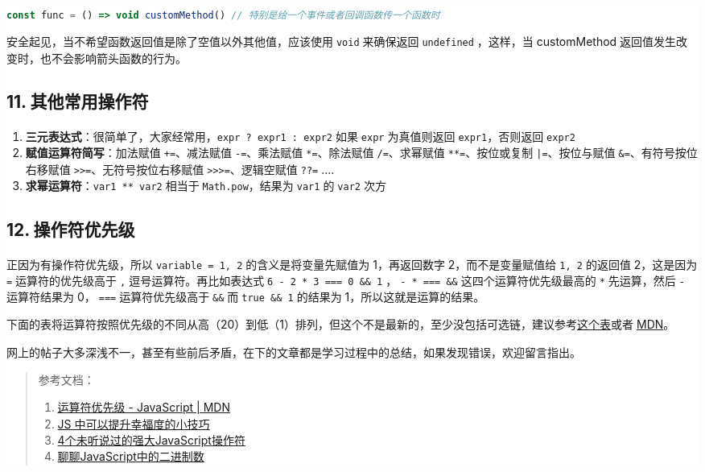 ```javascript
const func = () => void customMethod() // 特别是给一个事件或者回调函数传一个函数时
```

安全起见，当不希望函数返回值是除了空值以外其他值，应该使用 `void` 来确保返回 `undefined` ，这样，当 customMethod 返回值发生改变时，也不会影响箭头函数的行为。

## 11. 其他常用操作符

1. **三元表达式**：很简单了，大家经常用，`expr ? expr1 : expr2` 如果 `expr` 为真值则返回 `expr1`，否则返回 `expr2`
2. **赋值运算符简写**：加法赋值 `+=`、减法赋值 `-=`、乘法赋值 `*=`、除法赋值 `/=`、求幂赋值 `**=`、按位或复制 `|=`、按位与赋值 `&=`、有符号按位右移赋值 `>>=`、无符号按位右移赋值 `>>>=`、逻辑空赋值 `??=` ....
3. **求幂运算符**：`var1 ** var2` 相当于 `Math.pow`，结果为 `var1` 的 `var2` 次方

## 12. 操作符优先级

正因为有操作符优先级，所以 `variable = 1, 2` 的含义是将变量先赋值为 1，再返回数字 2，而不是变量赋值给 `1, 2` 的返回值 2，这是因为 `=` 运算符的优先级高于 `,` 逗号运算符。再比如表达式 `6 - 2 * 3 === 0 && 1` ， `- * === &&` 这四个运算符优先级最高的 `*` 先运算，然后 `-` 运算符结果为 0， `===` 运算符优先级高于 `&&` 而 `true && 1` 的结果为 1，所以这就是运算的结果。

下面的表将运算符按照优先级的不同从高（20）到低（1）排列，但这个不是最新的，至少没包括可选链，建议参考[这个表](https://link.segmentfault.com/?url=https%3A%2F%2Fgithub.com%2FSHERlocked93%2Fblog%2Fissues%2F1)或者 [MDN](https://link.segmentfault.com/?url=https%3A%2F%2Fdeveloper.mozilla.org%2Fzh-CN%2Fdocs%2FWeb%2FJavaScript%2FReference%2FOperators%2FOperator_Precedence)。

网上的帖子大多深浅不一，甚至有些前后矛盾，在下的文章都是学习过程中的总结，如果发现错误，欢迎留言指出。

> 参考文档：
>
> 1. [运算符优先级 - JavaScript | MDN](https://link.segmentfault.com/?url=https%3A%2F%2Fdeveloper.mozilla.org%2Fzh-CN%2Fdocs%2FWeb%2FJavaScript%2FReference%2FOperators%2FOperator_Precedence)
> 2. [JS 中可以提升幸福度的小技巧](https://link.segmentfault.com/?url=https%3A%2F%2Fjuejin.cn%2Fpost%2F6844903641468403726)
> 3. [4个未听说过的强大JavaScript操作符](https://link.segmentfault.com/?url=https%3A%2F%2Fmp.weixin.qq.com%2Fs%2FekZCR7BNVnIzHx5YoYl7qg)
> 4. [聊聊JavaScript中的二进制数](https://link.segmentfault.com/?url=https%3A%2F%2Fzhuanlan.zhihu.com%2Fp%2F22297104)
